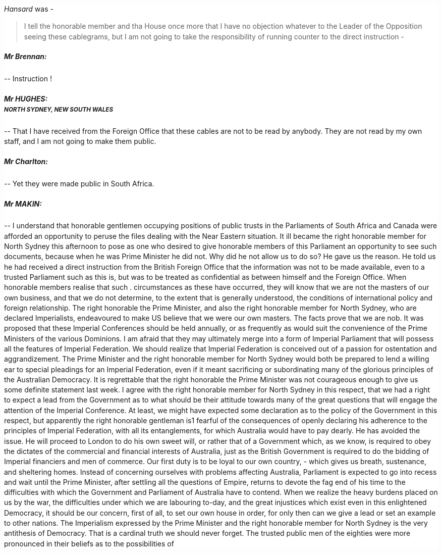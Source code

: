 
 *Hansard* was - 

  >I tell the honorable member and tha House once more that I have no objection whatever to the Leader of the Opposition seeing these cablegrams, but I am not going to take the responsibility of running counter to the direct instruction - 

##### Mr Brennan:

-- Instruction ! 

##### Mr HUGHES:<br><small class="text-muted">NORTH SYDNEY, NEW SOUTH WALES</small>

-- That I have received from the Foreign Office that these cables are not to be read by anybody. They are not read by my own staff, and  I  am not going to make them public. 

##### Mr Charlton:

-- Yet they were made public in South Africa. 

##### Mr MAKIN:

-- I understand that honorable gentlemen occupying positions of public trusts in the Parliaments of South Africa and Canada were afforded an opportunity to peruse the files dealing with the Near Eastern situation. It ill became the right honorable member for North Sydney this afternoon to pose as one who desired to give honorable members of this Parliament an opportunity to see such documents, because when he was Prime Minister he did not. Why did he not allow us to do so? He gave us the reason. He told us he had received a direct instruction from the British Foreign Office that the information was not to be made available, even to a trusted Parliament such as this is, but was to be treated as confidential as between himself and the Foreign Office. When honorable members realise that such . circumstances as these have occurred, they will know that we are not the masters of our own business, and that we do not determine, to the extent that is generally understood, the conditions of international policy and foreign relationship. The right honorable the Prime Minister, and also the right honorable member for North Sydney, who are declared Imperialists, endeavoured to make US believe that we were our own masters. The facts prove that we are nob. It was proposed that these Imperial Conferences should be held annually, or as frequently as would suit the convenience of the Prime Ministers of the various Dominions. I am afraid that they may ultimately merge into a form of Imperial Parliament that will possess all the features of Imperial Federation. We should realize that Imperial Federation is conceived out of a passion for ostentation and aggrandizement. The Prime Minister and the right honorable member for North Sydney would both be prepared to lend a willing ear to special pleadings for an Imperial Federation, even if it meant sacrificing or subordinating many of the glorious principles of the Australian Democracy. It is regrettable that the right honorable the Prime Minister was not courageous enough to give us some definite statement last week. I agree with the right honorable member for North Sydney in this respect, that we had a right to expect a lead from the Government as to what should be their attitude towards many of the great questions that will engage the attention of the Imperial Conference. At least, we might have expected some declaration as to the policy of the Government in this respect, but apparently the right honorable gentleman is1 fearful of the consequences of openly declaring his adherence to the principles of Imperial Federation, with all its entanglements, for which Australia would have to pay dearly. He has avoided the issue. He will proceed to London to do his own sweet will, or rather that of a Government which, as we know, is required to obey the dictates of the commercial and financial interests of Australia, just as the British Government is required to do the bidding of Imperial financiers and men of commerce. Our first duty is to be loyal to our own country, - which gives us breath, sustenance, and sheltering homes. Instead of concerning ourselves with problems affecting  Australia,  Parliament is expected to go into recess and wait until the Prime Minister, after settling all the questions of Empire, returns to devote the fag end of his time to the difficulties with which the Government and Parliament of Australia have to contend. When we realize the heavy burdens placed on us by the war, the difficulties under which we are labouring to-day, and the great injustices which exist even in this enlightened Democracy, it should be our concern, first of all, to set our own house in order, for only then can we give a lead or set an example to other nations. The Imperialism expressed by the Prime Minister and the right honorable member for North Sydney is the very antithesis of Democracy. That is a cardinal truth we should never forget. The trusted public men of the eighties were more pronounced in their beliefs as to the possibilities of 
